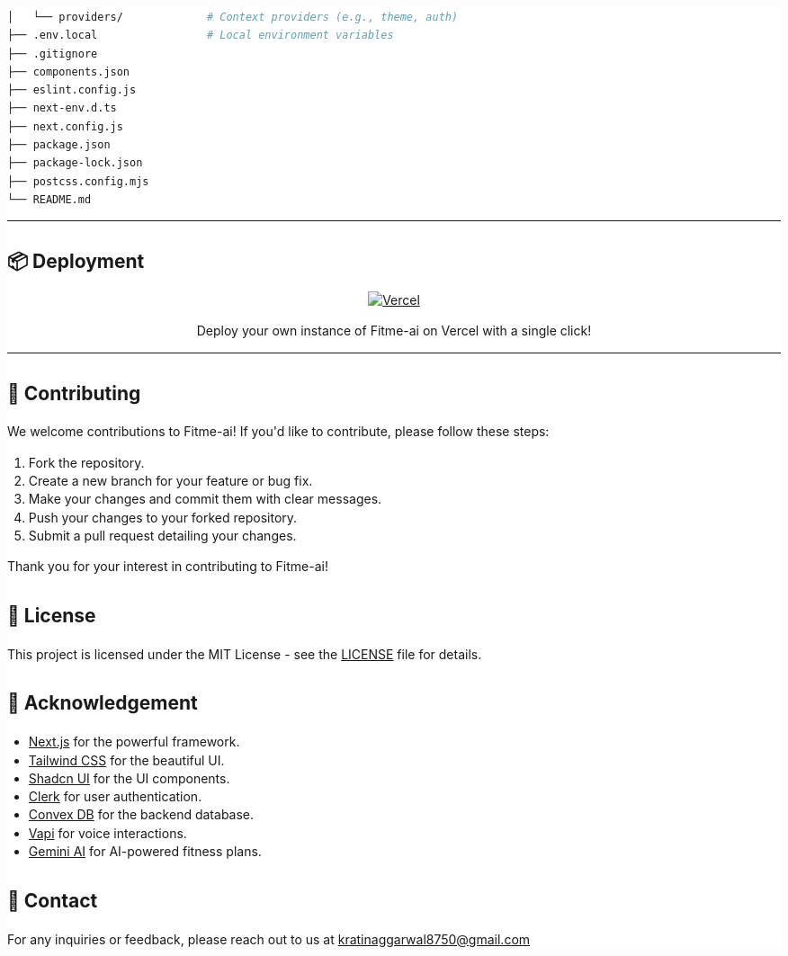 ```bash
│   └── providers/             # Context providers (e.g., theme, auth)
├── .env.local                 # Local environment variables
├── .gitignore
├── components.json
├── eslint.config.js
├── next-env.d.ts
├── next.config.js
├── package.json
├── package-lock.json
├── postcss.config.mjs
└── README.md
```

---
## 📦 Deployment
<div align="center">

[![Vercel](https://vercel.com/button)](https://vercel.com/new?utm_source=github&utm_medium=fitme-ai&utm_campaign=oss)
</div>
<p align="center">Deploy your own instance of Fitme-ai on Vercel with a single click!</p>



---
## 🤝 Contributing

We welcome contributions to Fitme-ai! If you'd like to contribute, please follow these steps:

1. Fork the repository.
2. Create a new branch for your feature or bug fix.
3. Make your changes and commit them with clear messages.
4. Push your changes to your forked repository.
5. Submit a pull request detailing your changes.

Thank you for your interest in contributing to Fitme-ai!

## 📜 License

This project is licensed under the MIT License - see the [LICENSE](LICENSE) file for details.

## 🙏 Acknowledgement
- [Next.js](https://nextjs.org/) for the powerful framework.
- [Tailwind CSS](https://tailwindcss.com/) for the beautiful UI.
- [Shadcn UI](https://ui.shadcn.com/) for the UI components.
- [Clerk](https://clerk.dev/) for user authentication.
- [Convex DB](https://convex.dev/) for the backend database.
- [Vapi](https://vapi.ai/) for voice interactions.
- [Gemini AI](https://gemini.ai/) for AI-powered fitness plans.



## 📧 Contact
For any inquiries or feedback, please reach out to us at [kratinaggarwal8750@gmail.com](mailto:kratinaggarwal8750@gmail.com)
